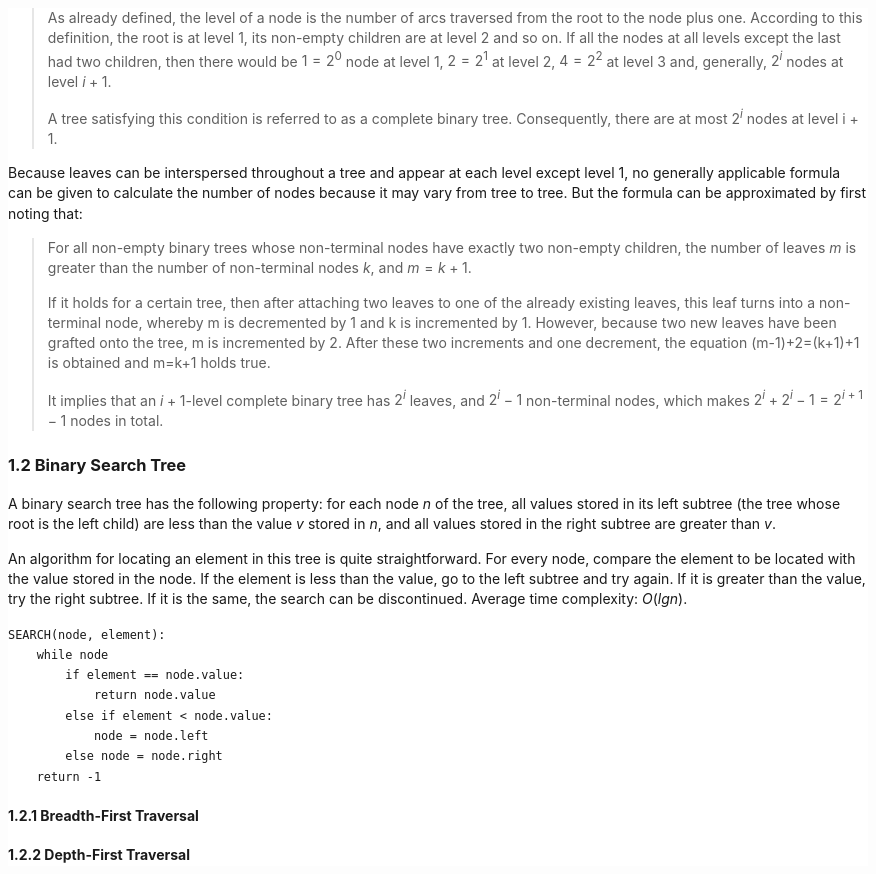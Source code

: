 > As already defined, the level of a node is the number of arcs traversed from the root to the node plus one. According to this definition, the root is at level 1, its non-empty children are at level 2 and so on. If all the nodes at all levels except the last had two children, then there would be $1=2^0$ node at level 1, $2=2^1$ at level 2, $4=2^2$ at level 3 and, generally, $2^i$ nodes at level $i + 1$.
>
> A tree satisfying this condition is referred to as a complete binary tree. Consequently, there are at most $2^i$ nodes at level i + 1.

Because leaves can be interspersed throughout a tree and appear at each level except level 1, no generally applicable formula can be given to calculate the number of nodes because it may vary from tree to tree. But the formula can be approximated by first noting that:

> For all non-empty binary trees whose non-terminal nodes have exactly two non-empty children, the number of leaves $m$ is greater than the number of non-terminal nodes $k$, and $m = k+1$.
>
> If it holds for a certain tree, then after attaching two leaves to one of the already existing leaves, this leaf turns into a non-terminal node, whereby m is decremented by 1 and k is incremented by 1. However, because two new leaves have been grafted onto the tree, m is incremented by 2. After these two increments and one decrement, the equation (m-1)+2=(k+1)+1 is obtained and m=k+1 holds true.
>
> It implies that an $i + 1$-level complete binary tree has $2^i$ leaves, and $2^i - 1$ non-terminal nodes, which makes $2^i + 2^i - 1 = 2^{i+1} - 1$ nodes in total.

### 1.2 Binary Search Tree

A binary search tree has the following property: for each node $n$ of the tree, all values stored in its left subtree (the tree whose root is the left child) are less than the value $v$ stored in $n$, and all values stored in the right subtree are greater than $v$.

An algorithm for locating an element in this tree is quite straightforward. For every node, compare the element to be located with the value stored in the node. If the element is less than the value, go to the left subtree and try again. If it is greater than the value, try the right subtree. If it is the same, the search can be discontinued. Average time complexity: $O(lg n)$.

```
SEARCH(node, element):
    while node
        if element == node.value:
            return node.value
        else if element < node.value:
            node = node.left
        else node = node.right
    return -1
```

#### 1.2.1 Breadth-First Traversal

 





#### 1.2.2 Depth-First Traversal
